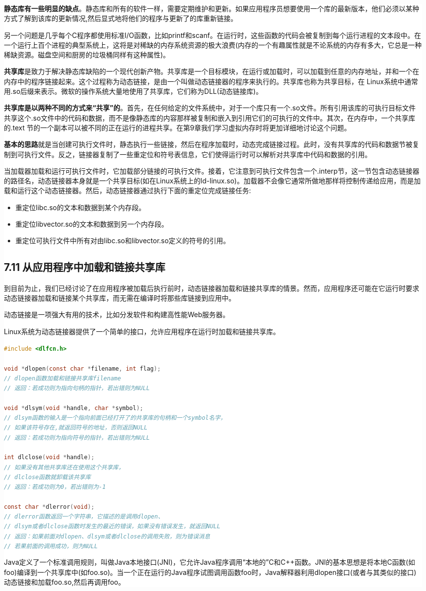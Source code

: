 **静态库有一些明显的缺点**。静态库和所有的软件一样，需要定期维护和更新。如果应用程序员想要使用一个库的最新版本，他们必须以某种方式了解到该库的更新情况,然后显式地将他们的程序与更新了的库重新链接。

另一个问题是几乎每个C程序都使用标准I/O函数，比如printf和scanf。在运行时，这些函数的代码会被复制到每个运行进程的文本段中。在一个运行上百个进程的典型系统上，这将是对稀缺的内存系统资源的极大浪费(内存的一个有趣属性就是不论系统的内存有多大，它总是一种稀缺资源。磁盘空间和厨房的垃圾桶同样有这种属性)。

**共享库**是致力于解决静态库缺陷的一个现代创新产物。共享库是一个目标模块，在运行或加载时，可以加载到任意的内存地址，并和一个在内存中的程序链接起来。这个过程称为动态链接，是由一个叫做动态链接器的程序来执行的。共享库也称为共享目标，在 Linux系统中通常用.so后缀来表示。微软的操作系统大量地使用了共享库，它们称为DLL(动态链接库)。

**共享库是以两种不同的方式来“共享”的**。首先，在任何给定的文件系统中，对于一个库只有一个.so文件。所有引用该库的可执行目标文件共享这个.so文件中的代码和数据，而不是像静态库的内容那样被复制和嵌入到引用它们的可执行的文件中。其次，在内存中，一个共享库的.text 节的一个副本可以被不同的正在运行的进程共享。在第9章我们学习虚拟内存时将更加详细地讨论这个问题。

**基本的思路**就是当创建可执行文件时，静态执行一些链接，然后在程序加载时，动态完成链接过程。此时，没有共享库的代码和数据节被复制到可执行文件。反之，链接器复制了一些重定位和符号表信息，它们使得运行时可以解析对共享库中代码和数据的引用。

当加载器加载和运行可执行文件时，它加载部分链接的可执行文件。接着，它注意到可执行文件包含一个.interp节，这一节包含动态链接器的路径名，动态链接器本身就是一个共享目标(如在Linux系统上的ld-linux.so)。加载器不会像它通常所做地那样将控制传递给应用，而是加载和运行这个动态链接器。然后，动态链接器通过执行下面的重定位完成链接任务:

* 重定位libc.so的文本和数据到某个内存段。

* 重定位libvector.so的文本和数据到另一个内存段。

* 重定位可执行文件中所有对由libc.so和libvector.so定义的符号的引用。

## 7.11 从应用程序中加载和链接共享库

到目前为止，我们已经讨论了在应用程序被加载后执行前时，动态链接器加载和链接共享库的情景。然而，应用程序还可能在它运行时要求动态链接器加载和链接某个共享库，而无需在编译时将那些库链接到应用中。

动态链接是一项强大有用的技术，比如分发软件和构建高性能Web服务器。

Linux系统为动态链接器提供了一个简单的接口，允许应用程序在运行时加载和链接共享库。
```C
#include <dlfcn.h>

void *dlopen(const char *filename, int flag);
// dlopen函数加载和链接共享库filename
// 返回：若成功则为指向句柄的指针，若出错则为NULL

void *dlsym(void *handle, char *symbol);
// dlsym函数的输入是一个指向前面已经打开了的共享库的句柄和一个symbol名字，
// 如果该符号存在,就返回符号的地址，否则返回NULL
// 返回：若成功则为指向符号的指针，若出错则为NULL

int dlclose(void *handle);
// 如果没有其他共享库还在使用这个共享库，
// dlclose函数就卸载该共享库
// 返回：若成功则为0，若出错则为-1

const char *dlerror(void);
// dlerror函数返回一个字符串，它描述的是调用dlopen、
// dlsym或者dlclose函数时发生的最近的错误，如果没有错误发生，就返回NULL
// 返回：如果前面对dlopen、dlsym或者dlclose的调用失败，则为错误消息
// 若果前面的调用成功，则为NULL
```

Java定义了一个标准调用规则，叫做Java本地接口(JNI)，它允许Java程序调用“本地的”C和C++函数。JNI的基本思想是将本地C函数(如foo)编译到一个共享库中(如foo.so)。当一个正在运行的Java程序试图调用函数foo时，Java解释器利用dlopen接口(或者与其类似的接口)动态链接和加载foo.so,然后再调用foo。
